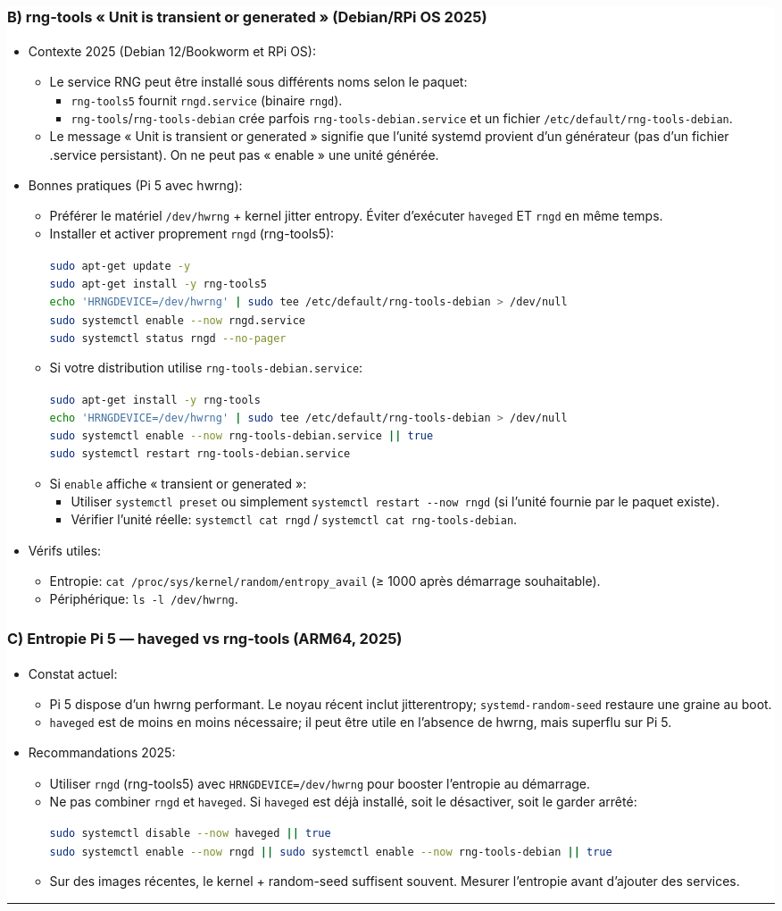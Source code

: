 ### B) rng-tools « Unit is transient or generated » (Debian/RPi OS 2025)

- Contexte 2025 (Debian 12/Bookworm et RPi OS):
  - Le service RNG peut être installé sous différents noms selon le paquet:
    - `rng-tools5` fournit `rngd.service` (binaire `rngd`).
    - `rng-tools`/`rng-tools-debian` crée parfois `rng-tools-debian.service` et un fichier `/etc/default/rng-tools-debian`.
  - Le message « Unit is transient or generated » signifie que l’unité systemd provient d’un générateur (pas d’un fichier .service persistant). On ne peut pas « enable » une unité générée.

- Bonnes pratiques (Pi 5 avec hwrng):
  - Préférer le matériel `/dev/hwrng` + kernel jitter entropy. Éviter d’exécuter `haveged` ET `rngd` en même temps.
  - Installer et activer proprement `rngd` (rng-tools5):
    ```bash
    sudo apt-get update -y
    sudo apt-get install -y rng-tools5
    echo 'HRNGDEVICE=/dev/hwrng' | sudo tee /etc/default/rng-tools-debian > /dev/null
    sudo systemctl enable --now rngd.service
    sudo systemctl status rngd --no-pager
    ```
  - Si votre distribution utilise `rng-tools-debian.service`:
    ```bash
    sudo apt-get install -y rng-tools
    echo 'HRNGDEVICE=/dev/hwrng' | sudo tee /etc/default/rng-tools-debian > /dev/null
    sudo systemctl enable --now rng-tools-debian.service || true
    sudo systemctl restart rng-tools-debian.service
    ```
  - Si `enable` affiche « transient or generated »:
    - Utiliser `systemctl preset` ou simplement `systemctl restart --now rngd` (si l’unité fournie par le paquet existe).
    - Vérifier l’unité réelle: `systemctl cat rngd` / `systemctl cat rng-tools-debian`.

- Vérifs utiles:
  - Entropie: `cat /proc/sys/kernel/random/entropy_avail` (≥ 1000 après démarrage souhaitable).
  - Périphérique: `ls -l /dev/hwrng`.

### C) Entropie Pi 5 — haveged vs rng-tools (ARM64, 2025)

- Constat actuel:
  - Pi 5 dispose d’un hwrng performant. Le noyau récent inclut jitterentropy; `systemd-random-seed` restaure une graine au boot.
  - `haveged` est de moins en moins nécessaire; il peut être utile en l’absence de hwrng, mais superflu sur Pi 5.

- Recommandations 2025:
  - Utiliser `rngd` (rng-tools5) avec `HRNGDEVICE=/dev/hwrng` pour booster l’entropie au démarrage.
  - Ne pas combiner `rngd` et `haveged`. Si `haveged` est déjà installé, soit le désactiver, soit le garder arrêté:
    ```bash
    sudo systemctl disable --now haveged || true
    sudo systemctl enable --now rngd || sudo systemctl enable --now rng-tools-debian || true
    ```
  - Sur des images récentes, le kernel + random-seed suffisent souvent. Mesurer l’entropie avant d’ajouter des services.

---